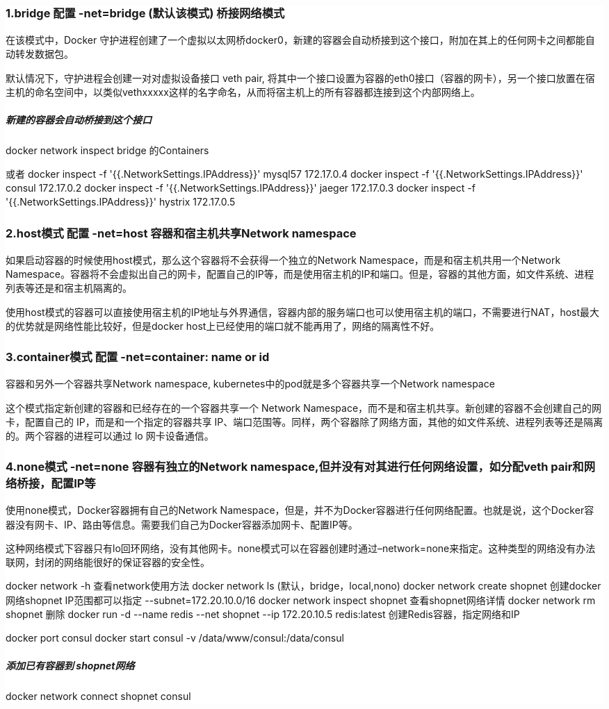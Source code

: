 ### 1.bridge  配置 -net=bridge (默认该模式) 桥接网络模式
在该模式中，Docker 守护进程创建了一个虚拟以太网桥docker0，新建的容器会自动桥接到这个接口，附加在其上的任何网卡之间都能自动转发数据包。

默认情况下，守护进程会创建一对对虚拟设备接口 veth pair, 将其中一个接口设置为容器的eth0接口（容器的网卡），另一个接口放置在宿主机的命名空间中，以类似vethxxxxx这样的名字命名，从而将宿主机上的所有容器都连接到这个内部网络上。


##### 新建的容器会自动桥接到这个接口
docker network inspect bridge 的Containers

或者
docker inspect -f '{{.NetworkSettings.IPAddress}}' mysql57
172.17.0.4
docker inspect -f '{{.NetworkSettings.IPAddress}}' consul
172.17.0.2
docker inspect -f '{{.NetworkSettings.IPAddress}}' jaeger
172.17.0.3
docker inspect -f '{{.NetworkSettings.IPAddress}}' hystrix
172.17.0.5
### 2.host模式 配置 -net=host 容器和宿主机共享Network namespace
如果启动容器的时候使用host模式，那么这个容器将不会获得一个独立的Network Namespace，而是和宿主机共用一个Network Namespace。容器将不会虚拟出自己的网卡，配置自己的IP等，而是使用宿主机的IP和端口。但是，容器的其他方面，如文件系统、进程列表等还是和宿主机隔离的。

使用host模式的容器可以直接使用宿主机的IP地址与外界通信，容器内部的服务端口也可以使用宿主机的端口，不需要进行NAT，host最大的优势就是网络性能比较好，但是docker host上已经使用的端口就不能再用了，网络的隔离性不好。

### 3.container模式  配置 -net=container: name or id
容器和另外一个容器共享Network namespace, kubernetes中的pod就是多个容器共享一个Network namespace

这个模式指定新创建的容器和已经存在的一个容器共享一个 Network Namespace，而不是和宿主机共享。新创建的容器不会创建自己的网卡，配置自己的 IP，而是和一个指定的容器共享 IP、端口范围等。同样，两个容器除了网络方面，其他的如文件系统、进程列表等还是隔离的。两个容器的进程可以通过 lo 网卡设备通信。

### 4.none模式 -net=none 容器有独立的Network namespace,但并没有对其进行任何网络设置，如分配veth pair和网络桥接，配置IP等
使用none模式，Docker容器拥有自己的Network Namespace，但是，并不为Docker容器进行任何网络配置。也就是说，这个Docker容器没有网卡、IP、路由等信息。需要我们自己为Docker容器添加网卡、配置IP等。

这种网络模式下容器只有lo回环网络，没有其他网卡。none模式可以在容器创建时通过–network=none来指定。这种类型的网络没有办法联网，封闭的网络能很好的保证容器的安全性。


docker network -h  查看network使用方法
docker network ls (默认，bridge，local,nono)
docker network create shopnet 创建docker网络shopnet    IP范围都可以指定  --subnet=172.20.10.0/16
docker network inspect shopnet 查看shopnet网络详情
docker network rm shopnet  删除
docker run -d --name redis --net shopnet --ip 172.20.10.5 redis:latest   创建Redis容器，指定网络和IP


docker port consul
docker start consul -v /data/www/consul:/data/consul


##### 添加已有容器到 shopnet网络

docker network connect shopnet consul
